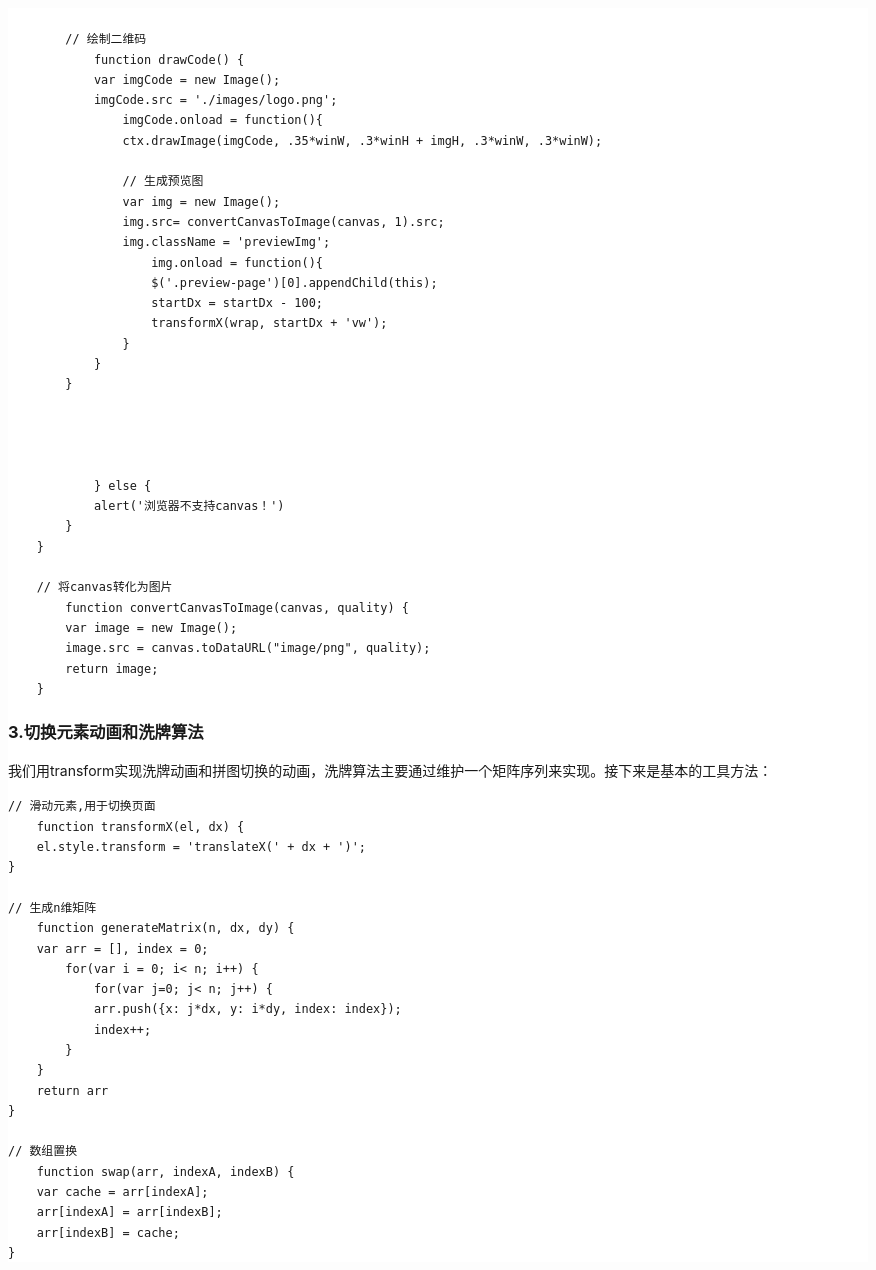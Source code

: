 ```
        
        // 绘制二维码
            function drawCode() {
            var imgCode = new Image();
            imgCode.src = './images/logo.png';
                imgCode.onload = function(){
                ctx.drawImage(imgCode, .35*winW, .3*winH + imgH, .3*winW, .3*winW);
                
                // 生成预览图
                var img = new Image();
                img.src= convertCanvasToImage(canvas, 1).src;
                img.className = 'previewImg';
                    img.onload = function(){
                    $('.preview-page')[0].appendChild(this);
                    startDx = startDx - 100;
                    transformX(wrap, startDx + 'vw');
                }
            }
        }
        
        
        
        
            } else {
            alert('浏览器不支持canvas！')
        }
    }
    
    // 将canvas转化为图片
        function convertCanvasToImage(canvas, quality) {
        var image = new Image();
        image.src = canvas.toDataURL("image/png", quality);
        return image;
    }
```

### 3.切换元素动画和洗牌算法

我们用transform实现洗牌动画和拼图切换的动画，洗牌算法主要通过维护一个矩阵序列来实现。接下来是基本的工具方法：

```
// 滑动元素,用于切换页面
    function transformX(el, dx) {
    el.style.transform = 'translateX(' + dx + ')';
}

// 生成n维矩阵
    function generateMatrix(n, dx, dy) {
    var arr = [], index = 0;
        for(var i = 0; i< n; i++) {
            for(var j=0; j< n; j++) {
            arr.push({x: j*dx, y: i*dy, index: index});
            index++;
        }
    }
    return arr
}

// 数组置换
    function swap(arr, indexA, indexB) {
    var cache = arr[indexA];
    arr[indexA] = arr[indexB];
    arr[indexB] = cache;
}
```